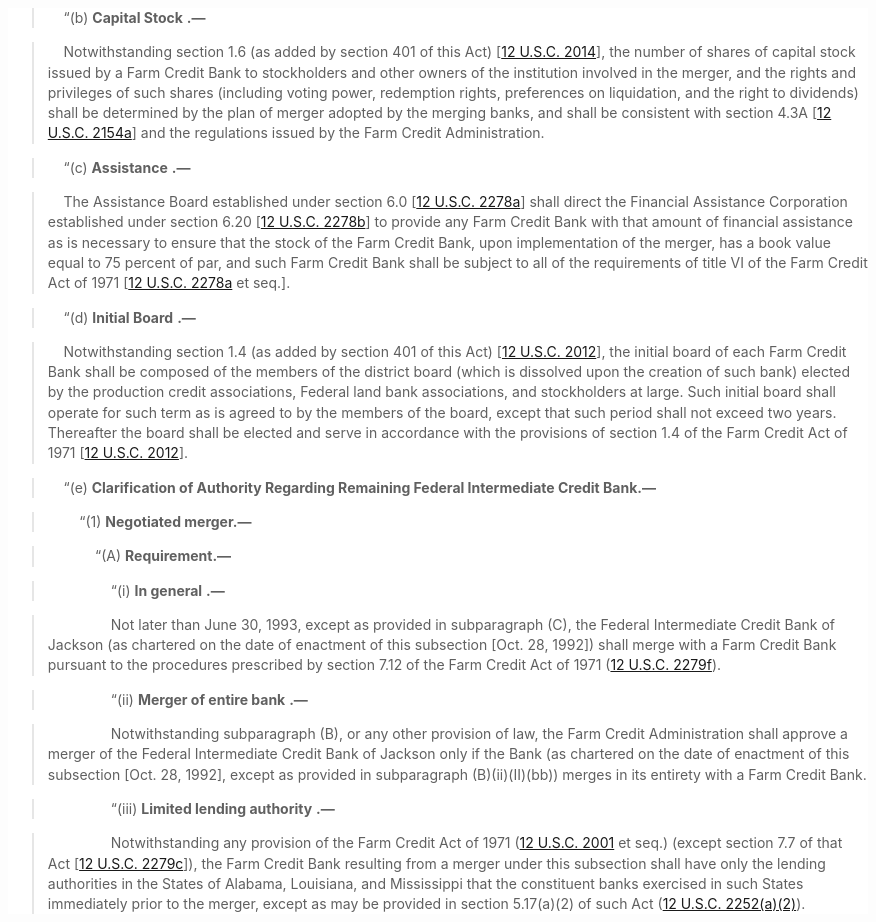>     “(b)  __Capital Stock__  __.—__ 

>     Notwithstanding section 1.6 (as added by section 401 of this Act) \[[12 U.S.C. 2014][/us/usc/t12/s2014]\], the number of shares of capital stock issued by a Farm Credit Bank to stockholders and other owners of the institution involved in the merger, and the rights and privileges of such shares (including voting power, redemption rights, preferences on liquidation, and the right to dividends) shall be determined by the plan of merger adopted by the merging banks, and shall be consistent with section 4.3A \[[12 U.S.C. 2154a][/us/usc/t12/s2154a]\] and the regulations issued by the Farm Credit Administration.

>     “(c)  __Assistance__  __.—__ 

>     The Assistance Board established under section 6.0 \[[12 U.S.C. 2278a][/us/usc/t12/s2278a]\] shall direct the Financial Assistance Corporation established under section 6.20 \[[12 U.S.C. 2278b][/us/usc/t12/s2278b]\] to provide any Farm Credit Bank with that amount of financial assistance as is necessary to ensure that the stock of the Farm Credit Bank, upon implementation of the merger, has a book value equal to 75 percent of par, and such Farm Credit Bank shall be subject to all of the requirements of title VI of the Farm Credit Act of 1971 \[[12 U.S.C. 2278a][/us/usc/t12/s2278a] et seq.\].

>     “(d)  __Initial Board__  __.—__ 

>     Notwithstanding section 1.4 (as added by section 401 of this Act) \[[12 U.S.C. 2012][/us/usc/t12/s2012]\], the initial board of each Farm Credit Bank shall be composed of the members of the district board (which is dissolved upon the creation of such bank) elected by the production credit associations, Federal land bank associations, and stockholders at large. Such initial board shall operate for such term as is agreed to by the members of the board, except that such period shall not exceed two years. Thereafter the board shall be elected and serve in accordance with the provisions of section 1.4 of the Farm Credit Act of 1971 \[[12 U.S.C. 2012][/us/usc/t12/s2012]\].

>     “(e) __Clarification of Authority Regarding Remaining Federal Intermediate Credit Bank.—__ 

>         “(1) __Negotiated merger.—__ 

>             “(A) __Requirement.—__ 

>                 “(i)  __In general__  __.—__ 

>                 Not later than June 30, 1993, except as provided in subparagraph (C), the Federal Intermediate Credit Bank of Jackson (as chartered on the date of enactment of this subsection \[Oct. 28, 1992\]) shall merge with a Farm Credit Bank pursuant to the procedures prescribed by section 7.12 of the Farm Credit Act of 1971 ([12 U.S.C. 2279f][/us/usc/t12/s2279f]).

>                 “(ii)  __Merger of entire bank__  __.—__ 

>                 Notwithstanding subparagraph (B), or any other provision of law, the Farm Credit Administration shall approve a merger of the Federal Intermediate Credit Bank of Jackson only if the Bank (as chartered on the date of enactment of this subsection \[Oct. 28, 1992\], except as provided in subparagraph (B)(ii)(II)(bb)) merges in its entirety with a Farm Credit Bank.

>                 “(iii)  __Limited lending authority__  __.—__ 

>                 Notwithstanding any provision of the Farm Credit Act of 1971 ([12 U.S.C. 2001][/us/usc/t12/s2001] et seq.) (except section 7.7 of that Act \[[12 U.S.C. 2279c][/us/usc/t12/s2279c]\]), the Farm Credit Bank resulting from a merger under this subsection shall have only the lending authorities in the States of Alabama, Louisiana, and Mississippi that the constituent banks exercised in such States immediately prior to the merger, except as may be provided in section 5.17(a)(2) of such Act ([12 U.S.C. 2252(a)(2)][/us/usc/t12/s2252/a/2]).


[/us/pl/92/181/s1]: https://publicdocs.github.io/go/links?ns=uslm&ref=%2Fus%2Fpl%2F92%2F181%2Fs1
[/us/pl/100/233/s401]: https://publicdocs.github.io/go/links?ns=uslm&ref=%2Fus%2Fpl%2F100%2F233%2Fs401
[/us/stat/101/1622]: https://publicdocs.github.io/go/links?ns=uslm&ref=%2Fus%2Fstat%2F101%2F1622
[/us/pl/100/399/s401/a]: https://publicdocs.github.io/go/links?ns=uslm&ref=%2Fus%2Fpl%2F100%2F399%2Fs401%2Fa
[/us/stat/102/995]: https://publicdocs.github.io/go/links?ns=uslm&ref=%2Fus%2Fstat%2F102%2F995
[/us/pl/100/233/s410]: https://publicdocs.github.io/go/links?ns=uslm&ref=%2Fus%2Fpl%2F100%2F233%2Fs410
[/us/pl/92/181/s1]: https://publicdocs.github.io/go/links?ns=uslm&ref=%2Fus%2Fpl%2F92%2F181%2Fs1
[/us/stat/85/583]: https://publicdocs.github.io/go/links?ns=uslm&ref=%2Fus%2Fstat%2F85%2F583
[/us/pl/100/233/s802/a]: https://publicdocs.github.io/go/links?ns=uslm&ref=%2Fus%2Fpl%2F100%2F233%2Fs802%2Fa
[/us/stat/101/1710]: https://publicdocs.github.io/go/links?ns=uslm&ref=%2Fus%2Fstat%2F101%2F1710
[/us/pl/100/233/s401]: https://publicdocs.github.io/go/links?ns=uslm&ref=%2Fus%2Fpl%2F100%2F233%2Fs401
[/us/pl/100/399/s401/a]: https://publicdocs.github.io/go/links?ns=uslm&ref=%2Fus%2Fpl%2F100%2F399%2Fs401%2Fa
[/us/pl/100/399/s401/b]: https://publicdocs.github.io/go/links?ns=uslm&ref=%2Fus%2Fpl%2F100%2F399%2Fs401%2Fb
[/us/pl/100/399]: https://publicdocs.github.io/go/links?ns=uslm&ref=%2Fus%2Fpl%2F100%2F399
[/us/pl/100/233/s401]: https://publicdocs.github.io/go/links?ns=uslm&ref=%2Fus%2Fpl%2F100%2F233%2Fs401
[/us/pl/100/399/s1001/b]: https://publicdocs.github.io/go/links?ns=uslm&ref=%2Fus%2Fpl%2F100%2F399%2Fs1001%2Fb
[/us/usc/t12/s2002]: https://publicdocs.github.io/go/links?ns=uslm&ref=%2Fus%2Fusc%2Ft12%2Fs2002
[/us/pl/100/233/s401]: https://publicdocs.github.io/go/links?ns=uslm&ref=%2Fus%2Fpl%2F100%2F233%2Fs401
[/us/stat/101/1622]: https://publicdocs.github.io/go/links?ns=uslm&ref=%2Fus%2Fstat%2F101%2F1622
[/us/pl/102/552/s401/b]: https://publicdocs.github.io/go/links?ns=uslm&ref=%2Fus%2Fpl%2F102%2F552%2Fs401%2Fb
[/us/stat/106/4128]: https://publicdocs.github.io/go/links?ns=uslm&ref=%2Fus%2Fstat%2F106%2F4128
[/us/pl/110/234/s5407/c/3]: https://publicdocs.github.io/go/links?ns=uslm&ref=%2Fus%2Fpl%2F110%2F234%2Fs5407%2Fc%2F3
[/us/stat/122/1160]: https://publicdocs.github.io/go/links?ns=uslm&ref=%2Fus%2Fstat%2F122%2F1160
[/us/pl/110/246/s4/a]: https://publicdocs.github.io/go/links?ns=uslm&ref=%2Fus%2Fpl%2F110%2F246%2Fs4%2Fa
[/us/stat/122/1664]: https://publicdocs.github.io/go/links?ns=uslm&ref=%2Fus%2Fstat%2F122%2F1664
[/us/usc/t12/s2279c]: https://publicdocs.github.io/go/links?ns=uslm&ref=%2Fus%2Fusc%2Ft12%2Fs2279c
[/us/usc/t12/s2001]: https://publicdocs.github.io/go/links?ns=uslm&ref=%2Fus%2Fusc%2Ft12%2Fs2001
[/us/pl/100/233/s410]: https://publicdocs.github.io/go/links?ns=uslm&ref=%2Fus%2Fpl%2F100%2F233%2Fs410
[/us/stat/101/1637]: https://publicdocs.github.io/go/links?ns=uslm&ref=%2Fus%2Fstat%2F101%2F1637
[/us/pl/100/399/s402]: https://publicdocs.github.io/go/links?ns=uslm&ref=%2Fus%2Fpl%2F100%2F399%2Fs402
[/us/stat/102/999]: https://publicdocs.github.io/go/links?ns=uslm&ref=%2Fus%2Fstat%2F102%2F999
[/us/pl/102/552/s401/a]: https://publicdocs.github.io/go/links?ns=uslm&ref=%2Fus%2Fpl%2F102%2F552%2Fs401%2Fa
[/us/stat/106/4116]: https://publicdocs.github.io/go/links?ns=uslm&ref=%2Fus%2Fstat%2F106%2F4116
[/us/pl/110/234/s5407/c/2]: https://publicdocs.github.io/go/links?ns=uslm&ref=%2Fus%2Fpl%2F110%2F234%2Fs5407%2Fc%2F2
[/us/stat/122/1160]: https://publicdocs.github.io/go/links?ns=uslm&ref=%2Fus%2Fstat%2F122%2F1160
[/us/pl/110/246/s4/a]: https://publicdocs.github.io/go/links?ns=uslm&ref=%2Fus%2Fpl%2F110%2F246%2Fs4%2Fa
[/us/stat/122/1664]: https://publicdocs.github.io/go/links?ns=uslm&ref=%2Fus%2Fstat%2F122%2F1664
[/us/usc/t7/s1988]: https://publicdocs.github.io/go/links?ns=uslm&ref=%2Fus%2Fusc%2Ft7%2Fs1988
[/us/usc/t31/s9105]: https://publicdocs.github.io/go/links?ns=uslm&ref=%2Fus%2Fusc%2Ft31%2Fs9105
[/us/usc/t12/s2279aa]: https://publicdocs.github.io/go/links?ns=uslm&ref=%2Fus%2Fusc%2Ft12%2Fs2279aa
[/us/usc/t7/s1988]: https://publicdocs.github.io/go/links?ns=uslm&ref=%2Fus%2Fusc%2Ft7%2Fs1988
[/us/usc/t12/s2014]: https://publicdocs.github.io/go/links?ns=uslm&ref=%2Fus%2Fusc%2Ft12%2Fs2014
[/us/usc/t12/s2154a]: https://publicdocs.github.io/go/links?ns=uslm&ref=%2Fus%2Fusc%2Ft12%2Fs2154a
[/us/usc/t12/s2278a]: https://publicdocs.github.io/go/links?ns=uslm&ref=%2Fus%2Fusc%2Ft12%2Fs2278a
[/us/usc/t12/s2278b]: https://publicdocs.github.io/go/links?ns=uslm&ref=%2Fus%2Fusc%2Ft12%2Fs2278b
[/us/usc/t12/s2278a]: https://publicdocs.github.io/go/links?ns=uslm&ref=%2Fus%2Fusc%2Ft12%2Fs2278a
[/us/usc/t12/s2012]: https://publicdocs.github.io/go/links?ns=uslm&ref=%2Fus%2Fusc%2Ft12%2Fs2012
[/us/usc/t12/s2012]: https://publicdocs.github.io/go/links?ns=uslm&ref=%2Fus%2Fusc%2Ft12%2Fs2012
[/us/usc/t12/s2279f]: https://publicdocs.github.io/go/links?ns=uslm&ref=%2Fus%2Fusc%2Ft12%2Fs2279f
[/us/usc/t12/s2001]: https://publicdocs.github.io/go/links?ns=uslm&ref=%2Fus%2Fusc%2Ft12%2Fs2001
[/us/usc/t12/s2279c]: https://publicdocs.github.io/go/links?ns=uslm&ref=%2Fus%2Fusc%2Ft12%2Fs2279c
[/us/usc/t12/s2252/a/2]: https://publicdocs.github.io/go/links?ns=uslm&ref=%2Fus%2Fusc%2Ft12%2Fs2252%2Fa%2F2
[/us/usc/t12/s2071]: https://publicdocs.github.io/go/links?ns=uslm&ref=%2Fus%2Fusc%2Ft12%2Fs2071
[/us/usc/t12/s2001]: https://publicdocs.github.io/go/links?ns=uslm&ref=%2Fus%2Fusc%2Ft12%2Fs2001
[/us/usc/t12/s2001]: https://publicdocs.github.io/go/links?ns=uslm&ref=%2Fus%2Fusc%2Ft12%2Fs2001
[/us/usc/t12/s2278b–5]: https://publicdocs.github.io/go/links?ns=uslm&ref=%2Fus%2Fusc%2Ft12%2Fs2278b%E2%80%935
[/us/usc/t12/s2001]: https://publicdocs.github.io/go/links?ns=uslm&ref=%2Fus%2Fusc%2Ft12%2Fs2001
[/us/usc/t12/s2001]: https://publicdocs.github.io/go/links?ns=uslm&ref=%2Fus%2Fusc%2Ft12%2Fs2001
[/us/usc/t12/s2001]: https://publicdocs.github.io/go/links?ns=uslm&ref=%2Fus%2Fusc%2Ft12%2Fs2001
[/us/usc/t12/s2001]: https://publicdocs.github.io/go/links?ns=uslm&ref=%2Fus%2Fusc%2Ft12%2Fs2001
[/us/usc/t12/s2001]: https://publicdocs.github.io/go/links?ns=uslm&ref=%2Fus%2Fusc%2Ft12%2Fs2001
[/us/usc/t12/s2001]: https://publicdocs.github.io/go/links?ns=uslm&ref=%2Fus%2Fusc%2Ft12%2Fs2001
[/us/usc/t12/s2001]: https://publicdocs.github.io/go/links?ns=uslm&ref=%2Fus%2Fusc%2Ft12%2Fs2001
[/us/usc/t12/s2001]: https://publicdocs.github.io/go/links?ns=uslm&ref=%2Fus%2Fusc%2Ft12%2Fs2001
[/us/usc/t12/s2001]: https://publicdocs.github.io/go/links?ns=uslm&ref=%2Fus%2Fusc%2Ft12%2Fs2001
[/us/usc/t12/s2001]: https://publicdocs.github.io/go/links?ns=uslm&ref=%2Fus%2Fusc%2Ft12%2Fs2001
[/us/usc/t12/s2277a–10/a/2/A/iii]: https://publicdocs.github.io/go/links?ns=uslm&ref=%2Fus%2Fusc%2Ft12%2Fs2277a%E2%80%9310%2Fa%2F2%2FA%2Fiii
[/us/usc/t12/s2001]: https://publicdocs.github.io/go/links?ns=uslm&ref=%2Fus%2Fusc%2Ft12%2Fs2001
[/us/usc/t12/s2001]: https://publicdocs.github.io/go/links?ns=uslm&ref=%2Fus%2Fusc%2Ft12%2Fs2001
[/us/usc/t12/s2001]: https://publicdocs.github.io/go/links?ns=uslm&ref=%2Fus%2Fusc%2Ft12%2Fs2001
[/us/usc/t12/s2279c–1]: https://publicdocs.github.io/go/links?ns=uslm&ref=%2Fus%2Fusc%2Ft12%2Fs2279c%E2%80%931
[/us/usc/t9/s1]: https://publicdocs.github.io/go/links?ns=uslm&ref=%2Fus%2Fusc%2Ft9%2Fs1
[/us/usc/t9/s1]: https://publicdocs.github.io/go/links?ns=uslm&ref=%2Fus%2Fusc%2Ft9%2Fs1
[/us/usc/t9/s1]: https://publicdocs.github.io/go/links?ns=uslm&ref=%2Fus%2Fusc%2Ft9%2Fs1